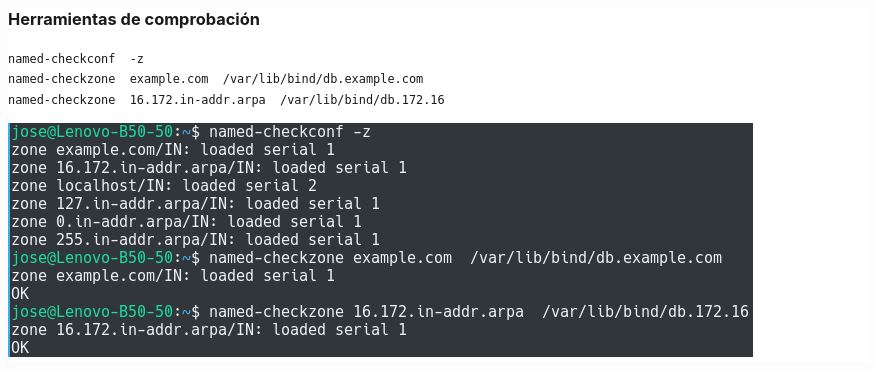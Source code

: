 
### Herramientas de comprobación

```
named-checkconf  -z
named-checkzone  example.com  /var/lib/bind/db.example.com
named-checkzone  16.172.in-addr.arpa  /var/lib/bind/db.172.16
```

![named checkconf checkzone](assets/named-checkconf-checkzone.png)